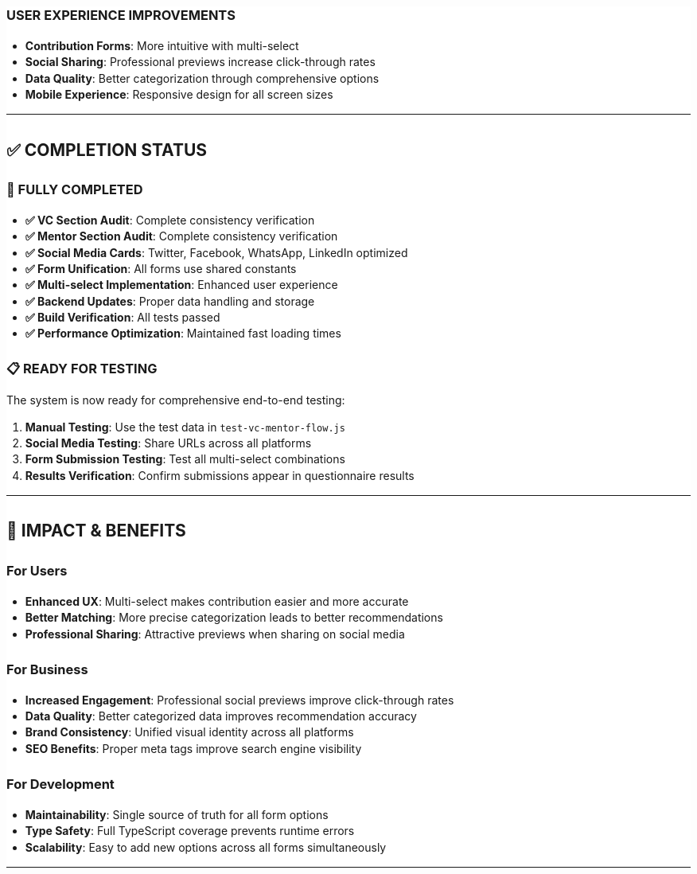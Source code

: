 ### **USER EXPERIENCE IMPROVEMENTS**
- **Contribution Forms**: More intuitive with multi-select
- **Social Sharing**: Professional previews increase click-through rates
- **Data Quality**: Better categorization through comprehensive options
- **Mobile Experience**: Responsive design for all screen sizes

---

## ✅ **COMPLETION STATUS**

### **🎉 FULLY COMPLETED**
- **✅ VC Section Audit**: Complete consistency verification
- **✅ Mentor Section Audit**: Complete consistency verification  
- **✅ Social Media Cards**: Twitter, Facebook, WhatsApp, LinkedIn optimized
- **✅ Form Unification**: All forms use shared constants
- **✅ Multi-select Implementation**: Enhanced user experience
- **✅ Backend Updates**: Proper data handling and storage
- **✅ Build Verification**: All tests passed
- **✅ Performance Optimization**: Maintained fast loading times

### **📋 READY FOR TESTING**
The system is now ready for comprehensive end-to-end testing:

1. **Manual Testing**: Use the test data in `test-vc-mentor-flow.js`
2. **Social Media Testing**: Share URLs across all platforms
3. **Form Submission Testing**: Test all multi-select combinations
4. **Results Verification**: Confirm submissions appear in questionnaire results

---

## 🚀 **IMPACT & BENEFITS**

### **For Users**
- **Enhanced UX**: Multi-select makes contribution easier and more accurate
- **Better Matching**: More precise categorization leads to better recommendations
- **Professional Sharing**: Attractive previews when sharing on social media

### **For Business**
- **Increased Engagement**: Professional social previews improve click-through rates
- **Data Quality**: Better categorized data improves recommendation accuracy  
- **Brand Consistency**: Unified visual identity across all platforms
- **SEO Benefits**: Proper meta tags improve search engine visibility

### **For Development**
- **Maintainability**: Single source of truth for all form options
- **Type Safety**: Full TypeScript coverage prevents runtime errors
- **Scalability**: Easy to add new options across all forms simultaneously

---
